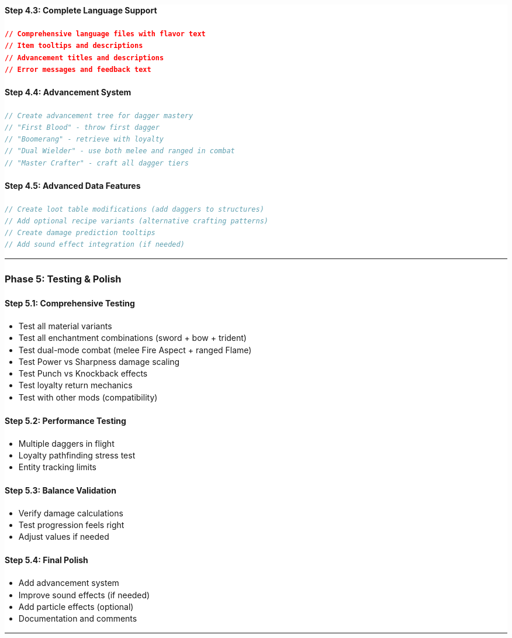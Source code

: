 #### Step 4.3: Complete Language Support
```json
// Comprehensive language files with flavor text
// Item tooltips and descriptions
// Advancement titles and descriptions
// Error messages and feedback text
```

#### Step 4.4: Advancement System
```java
// Create advancement tree for dagger mastery
// "First Blood" - throw first dagger
// "Boomerang" - retrieve with loyalty
// "Dual Wielder" - use both melee and ranged in combat
// "Master Crafter" - craft all dagger tiers
```

#### Step 4.5: Advanced Data Features
```java
// Create loot table modifications (add daggers to structures)
// Add optional recipe variants (alternative crafting patterns)
// Create damage prediction tooltips
// Add sound effect integration (if needed)
```

---

### Phase 5: Testing & Polish

#### Step 5.1: Comprehensive Testing
- Test all material variants
- Test all enchantment combinations (sword + bow + trident)
- Test dual-mode combat (melee Fire Aspect + ranged Flame)
- Test Power vs Sharpness damage scaling
- Test Punch vs Knockback effects
- Test loyalty return mechanics
- Test with other mods (compatibility)

#### Step 5.2: Performance Testing
- Multiple daggers in flight
- Loyalty pathfinding stress test
- Entity tracking limits

#### Step 5.3: Balance Validation
- Verify damage calculations
- Test progression feels right
- Adjust values if needed

#### Step 5.4: Final Polish
- Add advancement system
- Improve sound effects (if needed)
- Add particle effects (optional)
- Documentation and comments

---